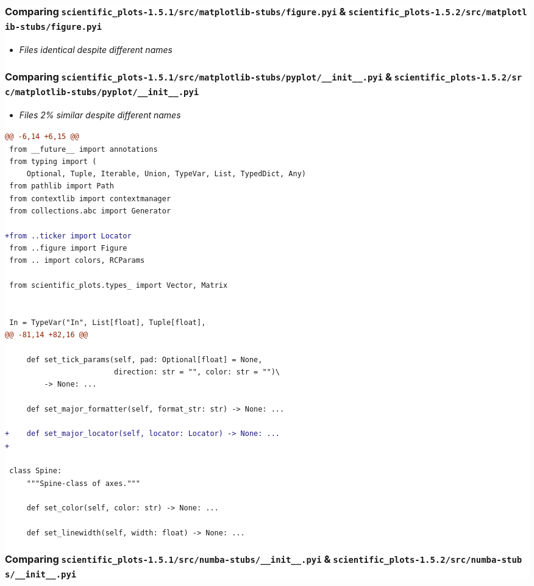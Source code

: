 ### Comparing `scientific_plots-1.5.1/src/matplotlib-stubs/figure.pyi` & `scientific_plots-1.5.2/src/matplotlib-stubs/figure.pyi`

 * *Files identical despite different names*

### Comparing `scientific_plots-1.5.1/src/matplotlib-stubs/pyplot/__init__.pyi` & `scientific_plots-1.5.2/src/matplotlib-stubs/pyplot/__init__.pyi`

 * *Files 2% similar despite different names*

```diff
@@ -6,14 +6,15 @@
 from __future__ import annotations
 from typing import (
     Optional, Tuple, Iterable, Union, TypeVar, List, TypedDict, Any)
 from pathlib import Path
 from contextlib import contextmanager
 from collections.abc import Generator
 
+from ..ticker import Locator
 from ..figure import Figure
 from .. import colors, RCParams
 
 from scientific_plots.types_ import Vector, Matrix
 
 
 In = TypeVar("In", List[float], Tuple[float],
@@ -81,14 +82,16 @@
 
     def set_tick_params(self, pad: Optional[float] = None,
                         direction: str = "", color: str = "")\
         -> None: ...
 
     def set_major_formatter(self, format_str: str) -> None: ...
 
+    def set_major_locator(self, locator: Locator) -> None: ...
+
 
 class Spine:
     """Spine-class of axes."""
 
     def set_color(self, color: str) -> None: ...
 
     def set_linewidth(self, width: float) -> None: ...
```

### Comparing `scientific_plots-1.5.1/src/numba-stubs/__init__.pyi` & `scientific_plots-1.5.2/src/numba-stubs/__init__.pyi`
